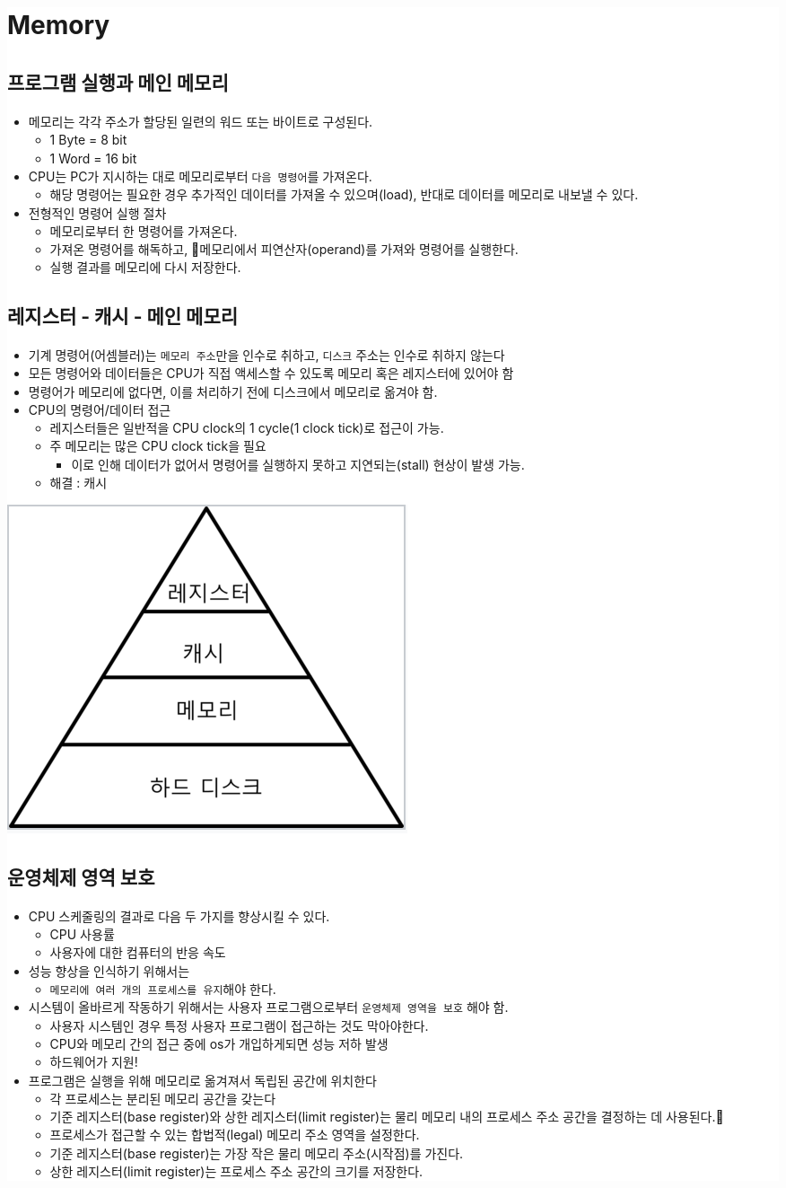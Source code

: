 # Memory

## 프로그램 실행과 메인 메모리
- 메모리는 각각 주소가 할당된 일련의 워드 또는 바이트로 구성된다.
    - 1 Byte = 8 bit
    - 1 Word = 16 bit
- CPU는 PC가 지시하는 대로 메모리로부터 `다음 명령어`를 가져온다. 
    - 해당 명령어는 필요한 경우 추가적인 데이터를 가져올 수 있으며(load), 반대로 데이터를 메모리로 내보낼 수 있다.
- 전형적인 명령어 실행 절차
    - 메모리로부터 한 명령어를 가져온다.
    - 가져온 명령어를 해독하고, 메모리에서 피연산자(operand)를 가져와 명령어를 실행한다.
    - 실행 결과를 메모리에 다시 저장한다.

## 레지스터 - 캐시 - 메인 메모리
- 기계 명령어(어셈블러)는 `메모리 주소`만을 인수로 취하고, `디스크` 주소는 인수로 취하지 않는다
- 모든 명령어와 데이터들은 CPU가 직접 액세스할 수 있도록 메모리 혹은 레지스터에 있어야 함
- 명령어가 메모리에 없다면, 이를 처리하기 전에 디스크에서 메모리로 옮겨야 함.
- CPU의 명령어/데이터 접근
    - 레지스터들은 일반적을 CPU clock의 1 cycle(1 clock tick)로 접근이 가능.
    - 주 메모리는 많은 CPU clock tick을 필요
        - 이로 인해 데이터가 없어서 명령어를 실행하지 못하고 지연되는(stall) 현상이 발생 가능.
    - 해결 : 캐시

![m0](./img/m0.png)

## 운영체제 영역 보호
- CPU 스케줄링의 결과로 다음 두 가지를 향상시킬 수 있다.
    - CPU 사용률
    - 사용자에 대한 컴퓨터의 반응 속도
- 성능 향상을 인식하기 위해서는
    - `메모리에 여러 개의 프로세스를 유지`해야 한다.
- 시스템이 올바르게 작동하기 위해서는 사용자 프로그램으로부터 `운영체제 영역을 보호` 해야 함.
    - 사용자 시스템인 경우 특정 사용자 프로그램이 접근하는 것도 막아야한다.
    - CPU와 메모리 간의 접근 중에 os가 개입하게되면 성능 저하 발생
    - 하드웨어가 지원!
- 프로그램은 실행을 위해 메모리로 옮겨져서 독립된 공간에 위치한다
    - 각 프로세스는 분리된 메모리 공간을 갖는다
    - 기준 레지스터(base register)와 상한 레지스터(limit register)는 물리 메모리 내의 프로세스 주소 공간을 결정하는 데 사용된다.
    - 프로세스가 접근할 수 있는 합법적(legal) 메모리 주소 영역을 설정한다.
    - 기준 레지스터(base register)는 가장 작은 물리 메모리 주소(시작점)를 가진다.
    - 상한 레지스터(limit register)는 프로세스 주소 공간의 크기를 저장한다.
